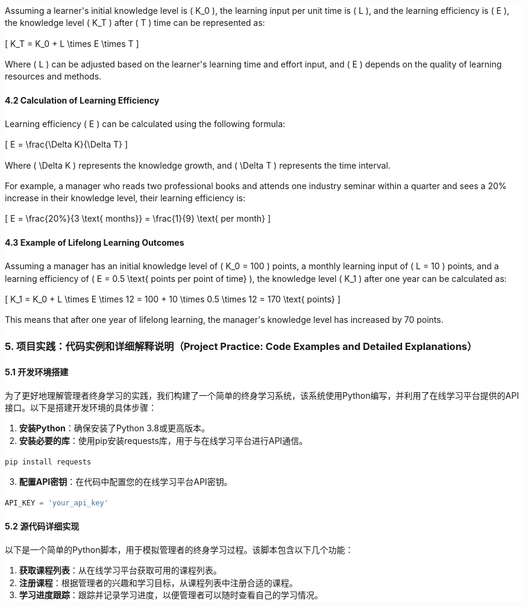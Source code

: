 Assuming a learner's initial knowledge level is \( K_0 \), the learning input per unit time is \( L \), and the learning efficiency is \( E \), the knowledge level \( K_T \) after \( T \) time can be represented as:

\[ K_T = K_0 + L \times E \times T \]

Where \( L \) can be adjusted based on the learner's learning time and effort input, and \( E \) depends on the quality of learning resources and methods.

#### 4.2 Calculation of Learning Efficiency

Learning efficiency \( E \) can be calculated using the following formula:

\[ E = \frac{\Delta K}{\Delta T} \]

Where \( \Delta K \) represents the knowledge growth, and \( \Delta T \) represents the time interval.

For example, a manager who reads two professional books and attends one industry seminar within a quarter and sees a 20% increase in their knowledge level, their learning efficiency is:

\[ E = \frac{20\%}{3 \text{ months}} = \frac{1}{9} \text{ per month} \]

#### 4.3 Example of Lifelong Learning Outcomes

Assuming a manager has an initial knowledge level of \( K_0 = 100 \) points, a monthly learning input of \( L = 10 \) points, and a learning efficiency of \( E = 0.5 \text{ points per point of time} \), the knowledge level \( K_1 \) after one year can be calculated as:

\[ K_1 = K_0 + L \times E \times 12 = 100 + 10 \times 0.5 \times 12 = 170 \text{ points} \]

This means that after one year of lifelong learning, the manager's knowledge level has increased by 70 points.

### 5. 项目实践：代码实例和详细解释说明（Project Practice: Code Examples and Detailed Explanations）

#### 5.1 开发环境搭建

为了更好地理解管理者终身学习的实践，我们构建了一个简单的终身学习系统，该系统使用Python编写，并利用了在线学习平台提供的API接口。以下是搭建开发环境的具体步骤：

1. **安装Python**：确保安装了Python 3.8或更高版本。
2. **安装必要的库**：使用pip安装requests库，用于与在线学习平台进行API通信。

```python
pip install requests
```

3. **配置API密钥**：在代码中配置您的在线学习平台API密钥。

```python
API_KEY = 'your_api_key'
```

#### 5.2 源代码详细实现

以下是一个简单的Python脚本，用于模拟管理者的终身学习过程。该脚本包含以下几个功能：

1. **获取课程列表**：从在线学习平台获取可用的课程列表。
2. **注册课程**：根据管理者的兴趣和学习目标，从课程列表中注册合适的课程。
3. **学习进度跟踪**：跟踪并记录学习进度，以便管理者可以随时查看自己的学习情况。
